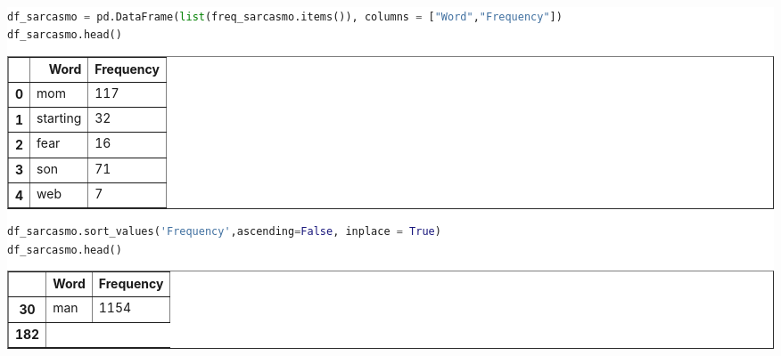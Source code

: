 ``` python
df_sarcasmo = pd.DataFrame(list(freq_sarcasmo.items()), columns = ["Word","Frequency"])
df_sarcasmo.head()
```
<div id=tables>
<table border="1" class="dataframe">
  <thead>
    <tr style="text-align: right;">
      <th></th>
      <th>Word</th>
      <th>Frequency</th>
    </tr>
  </thead>
  <tbody>
    <tr>
      <th>0</th>
      <td>mom</td>
      <td>117</td>
    </tr>
    <tr>
      <th>1</th>
      <td>starting</td>
      <td>32</td>
    </tr>
    <tr>
      <th>2</th>
      <td>fear</td>
      <td>16</td>
    </tr>
    <tr>
      <th>3</th>
      <td>son</td>
      <td>71</td>
    </tr>
    <tr>
      <th>4</th>
      <td>web</td>
      <td>7</td>
    </tr>
  </tbody>
</table>
</div>

``` python
df_sarcasmo.sort_values('Frequency',ascending=False, inplace = True)
df_sarcasmo.head()
```

<div id='tables'>
<table border="1" class="dataframe">
  <thead>
    <tr style="text-align: right;">
      <th></th>
      <th>Word</th>
      <th>Frequency</th>
    </tr>
  </thead>
  <tbody>
    <tr>
      <th>30</th>
      <td>man</td>
      <td>1154</td>
    </tr>
    <tr>
      <th>182</th>